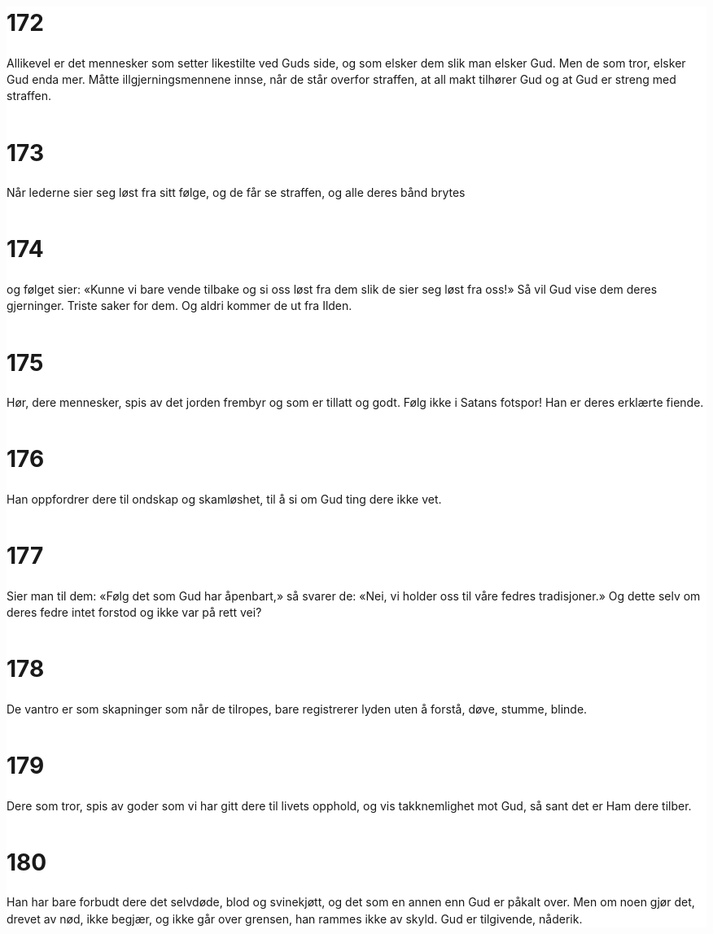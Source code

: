 # 172

Allikevel er det mennesker som setter likestilte ved Guds side, og som elsker dem slik man elsker Gud. Men de som tror, elsker Gud enda mer. Måtte illgjerningsmennene innse, når de står overfor straffen, at all makt tilhører Gud og at Gud er streng med straffen.

# 173

Når lederne sier seg løst fra sitt følge, og de får se straffen, og alle deres bånd brytes

# 174

og følget sier: «Kunne vi bare vende tilbake og si oss løst fra dem slik de sier seg løst fra oss!» Så vil Gud vise dem deres gjerninger. Triste saker for dem. Og aldri kommer de ut fra Ilden.

# 175

Hør, dere mennesker, spis av det jorden frembyr og som er tillatt og godt. Følg ikke i Satans fotspor! Han er deres erklærte fiende.

# 176

Han oppfordrer dere til ondskap og skamløshet, til å si om Gud ting dere ikke vet.

# 177

Sier man til dem: «Følg det som Gud har åpenbart,» så svarer de: «Nei, vi holder oss til våre fedres tradisjoner.» Og dette selv om deres fedre intet forstod og ikke var på rett vei?

# 178

De vantro er som skapninger som når de tilropes, bare registrerer lyden uten å forstå, døve, stumme, blinde.

# 179

Dere som tror, spis av goder som vi har gitt dere til livets opphold, og vis takknemlighet mot Gud, så sant det er Ham dere tilber.

# 180

Han har bare forbudt dere det selvdøde, blod og svinekjøtt, og det som en annen enn Gud er påkalt over. Men om noen gjør det, drevet av nød, ikke begjær, og ikke går over grensen, han rammes ikke av skyld. Gud er tilgivende, nåderik.
